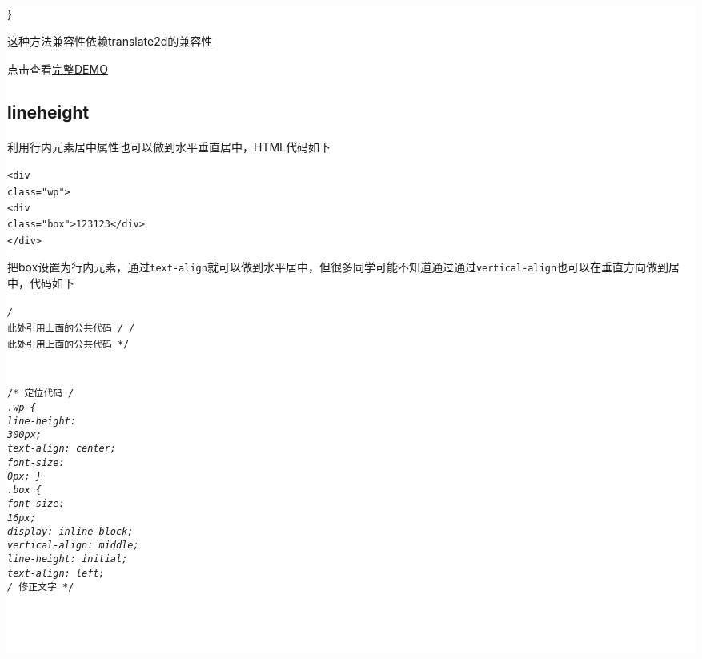 }</code></pre><p>&#x8FD9;&#x79CD;&#x65B9;&#x6CD5;&#x517C;&#x5BB9;&#x6027;&#x4F9D;&#x8D56;translate2d&#x7684;&#x517C;&#x5BB9;&#x6027;</p><p>&#x70B9;&#x51FB;&#x67E5;&#x770B;<a href="http://yanhaijing.com/vertical-center/absolute4.html" rel="nofollow noreferrer" target="_blank">&#x5B8C;&#x6574;DEMO</a></p><h2 id="articleHeader4">lineheight</h2><p>&#x5229;&#x7528;&#x884C;&#x5185;&#x5143;&#x7D20;&#x5C45;&#x4E2D;&#x5C5E;&#x6027;&#x4E5F;&#x53EF;&#x4EE5;&#x505A;&#x5230;&#x6C34;&#x5E73;&#x5782;&#x76F4;&#x5C45;&#x4E2D;&#xFF0C;HTML&#x4EE3;&#x7801;&#x5982;&#x4E0B;</p><div class="widget-codetool" style="display:none"><div class="widget-codetool--inner"><span class="selectCode code-tool" data-toggle="tooltip" data-placement="top" title="" data-original-title="&#x5168;&#x9009;"></span> <span type="button" class="copyCode code-tool" data-toggle="tooltip" data-placement="top" data-clipboard-text="&lt;div class=&quot;wp&quot;&gt;
    &lt;div class=&quot;box&quot;&gt;123123&lt;/div&gt;
&lt;/div&gt;" title="" data-original-title="&#x590D;&#x5236;"></span> <span type="button" class="saveToNote code-tool" data-toggle="tooltip" data-placement="top" title="" data-original-title="&#x653E;&#x8FDB;&#x7B14;&#x8BB0;"></span></div></div><pre class="xml hljs"><code class="html"><span class="hljs-tag">&lt;<span class="hljs-name">div</span> <span class="hljs-attr">class</span>=<span class="hljs-string">&quot;wp&quot;</span>&gt;</span>
    <span class="hljs-tag">&lt;<span class="hljs-name">div</span> <span class="hljs-attr">class</span>=<span class="hljs-string">&quot;box&quot;</span>&gt;</span>123123<span class="hljs-tag">&lt;/<span class="hljs-name">div</span>&gt;</span>
<span class="hljs-tag">&lt;/<span class="hljs-name">div</span>&gt;</span></code></pre><p>&#x628A;box&#x8BBE;&#x7F6E;&#x4E3A;&#x884C;&#x5185;&#x5143;&#x7D20;&#xFF0C;&#x901A;&#x8FC7;<code>text-align</code>&#x5C31;&#x53EF;&#x4EE5;&#x505A;&#x5230;&#x6C34;&#x5E73;&#x5C45;&#x4E2D;&#xFF0C;&#x4F46;&#x5F88;&#x591A;&#x540C;&#x5B66;&#x53EF;&#x80FD;&#x4E0D;&#x77E5;&#x9053;&#x901A;&#x8FC7;&#x901A;&#x8FC7;<code>vertical-align</code>&#x4E5F;&#x53EF;&#x4EE5;&#x5728;&#x5782;&#x76F4;&#x65B9;&#x5411;&#x505A;&#x5230;&#x5C45;&#x4E2D;&#xFF0C;&#x4EE3;&#x7801;&#x5982;&#x4E0B;</p><div class="widget-codetool" style="display:none"><div class="widget-codetool--inner"><span class="selectCode code-tool" data-toggle="tooltip" data-placement="top" title="" data-original-title="&#x5168;&#x9009;"></span> <span type="button" class="copyCode code-tool" data-toggle="tooltip" data-placement="top" data-clipboard-text="/* &#x6B64;&#x5904;&#x5F15;&#x7528;&#x4E0A;&#x9762;&#x7684;&#x516C;&#x5171;&#x4EE3;&#x7801; */
/* &#x6B64;&#x5904;&#x5F15;&#x7528;&#x4E0A;&#x9762;&#x7684;&#x516C;&#x5171;&#x4EE3;&#x7801; */

/* &#x5B9A;&#x4F4D;&#x4EE3;&#x7801; */
.wp {
    line-height: 300px;
    text-align: center;
    font-size: 0px;
}
.box {
    font-size: 16px;
    display: inline-block;
    vertical-align: middle;
    line-height: initial;
    text-align: left; /* &#x4FEE;&#x6B63;&#x6587;&#x5B57; */
}" title="" data-original-title="&#x590D;&#x5236;"></span> <span type="button" class="saveToNote code-tool" data-toggle="tooltip" data-placement="top" title="" data-original-title="&#x653E;&#x8FDB;&#x7B14;&#x8BB0;"></span></div></div><pre class="css hljs"><code class="css"><span class="hljs-comment">/* &#x6B64;&#x5904;&#x5F15;&#x7528;&#x4E0A;&#x9762;&#x7684;&#x516C;&#x5171;&#x4EE3;&#x7801; */</span>
<span class="hljs-comment">/* &#x6B64;&#x5904;&#x5F15;&#x7528;&#x4E0A;&#x9762;&#x7684;&#x516C;&#x5171;&#x4EE3;&#x7801; */</span>

<span class="hljs-comment">/* &#x5B9A;&#x4F4D;&#x4EE3;&#x7801; */</span>
<span class="hljs-selector-class">.wp</span> {
    <span class="hljs-attribute">line-height</span>: <span class="hljs-number">300px</span>;
    <span class="hljs-attribute">text-align</span>: center;
    <span class="hljs-attribute">font-size</span>: <span class="hljs-number">0px</span>;
}
<span class="hljs-selector-class">.box</span> {
    <span class="hljs-attribute">font-size</span>: <span class="hljs-number">16px</span>;
    <span class="hljs-attribute">display</span>: inline-block;
    <span class="hljs-attribute">vertical-align</span>: middle;
    <span class="hljs-attribute">line-height</span>: initial;
    <span class="hljs-attribute">text-align</span>: left; <span class="hljs-comment">/* &#x4FEE;&#x6B63;&#x6587;&#x5B57; */</span>